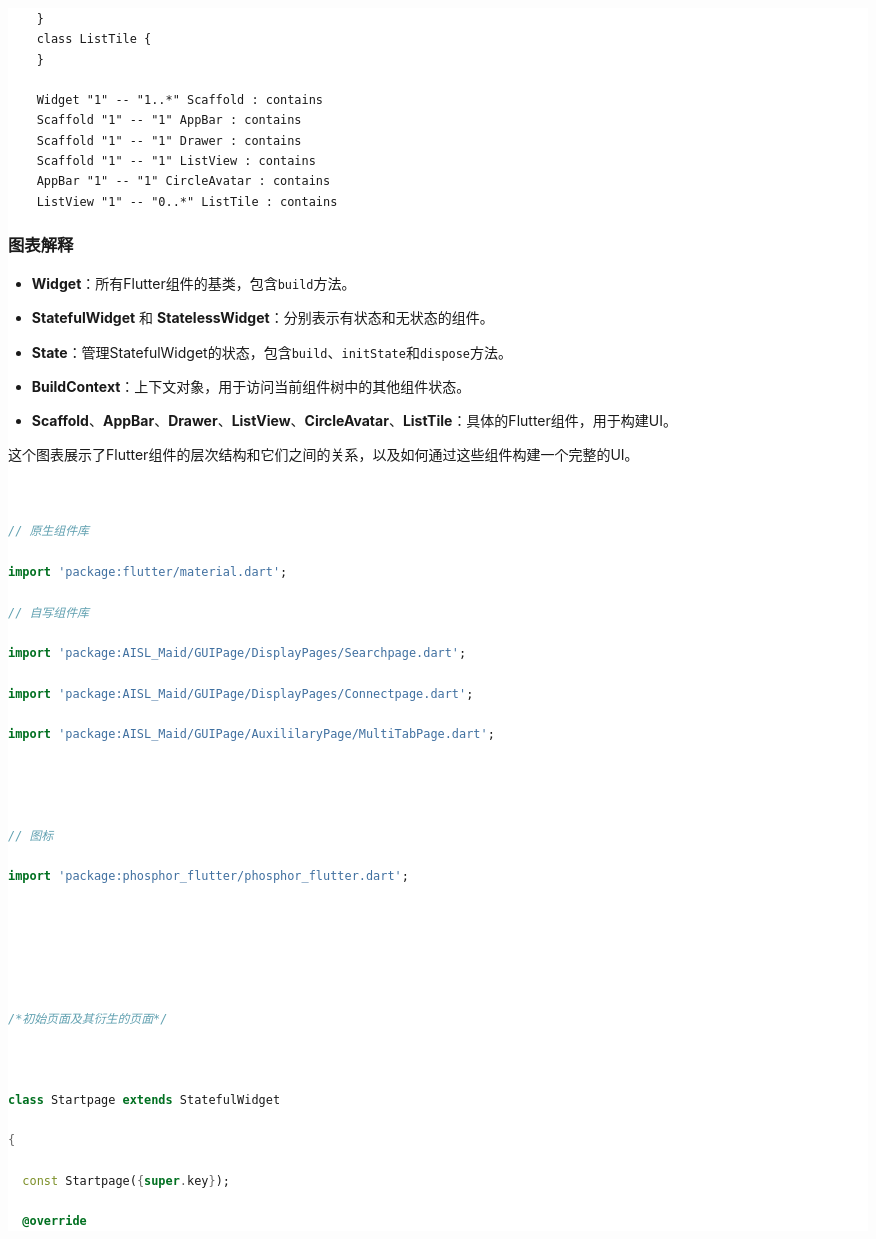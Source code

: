 ```mermaid
    }
    class ListTile {
    }
    
    Widget "1" -- "1..*" Scaffold : contains
    Scaffold "1" -- "1" AppBar : contains
    Scaffold "1" -- "1" Drawer : contains
    Scaffold "1" -- "1" ListView : contains
    AppBar "1" -- "1" CircleAvatar : contains
    ListView "1" -- "0..*" ListTile : contains
```

### 图表解释

- **Widget**：所有Flutter组件的基类，包含`build`方法。
    
- **StatefulWidget** 和 **StatelessWidget**：分别表示有状态和无状态的组件。
    
- **State**：管理StatefulWidget的状态，包含`build`、`initState`和`dispose`方法。
    
- **BuildContext**：上下文对象，用于访问当前组件树中的其他组件状态。
    
- **Scaffold**、**AppBar**、**Drawer**、**ListView**、**CircleAvatar**、**ListTile**：具体的Flutter组件，用于构建UI。
    

这个图表展示了Flutter组件的层次结构和它们之间的关系，以及如何通过这些组件构建一个完整的UI。

```dart
  

// 原生组件库

import 'package:flutter/material.dart';

// 自写组件库

import 'package:AISL_Maid/GUIPage/DisplayPages/Searchpage.dart';

import 'package:AISL_Maid/GUIPage/DisplayPages/Connectpage.dart';

import 'package:AISL_Maid/GUIPage/AuxililaryPage/MultiTabPage.dart';

  
  

// 图标

import 'package:phosphor_flutter/phosphor_flutter.dart';

  
  
  
  

/*初始页面及其衍生的页面*/

  

class Startpage extends StatefulWidget

{

  const Startpage({super.key});

  @override
```